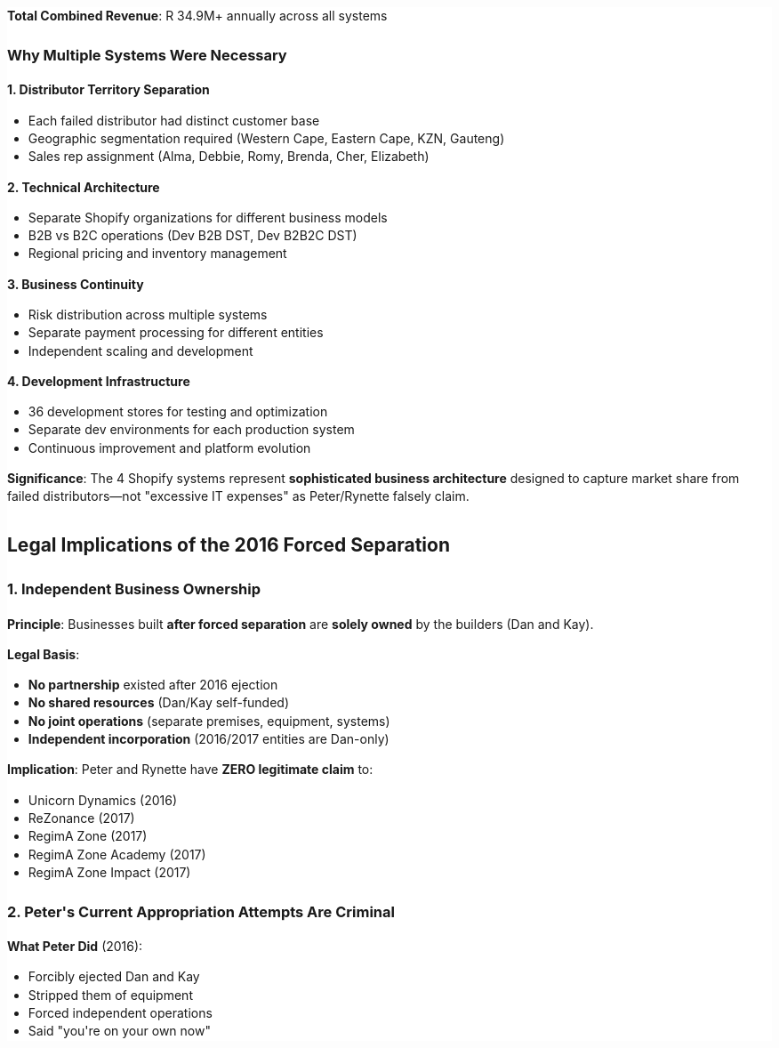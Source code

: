 **Total Combined Revenue**: R 34.9M+ annually across all systems

### Why Multiple Systems Were Necessary

**1. Distributor Territory Separation**
- Each failed distributor had distinct customer base
- Geographic segmentation required (Western Cape, Eastern Cape, KZN, Gauteng)
- Sales rep assignment (Alma, Debbie, Romy, Brenda, Cher, Elizabeth)

**2. Technical Architecture**
- Separate Shopify organizations for different business models
- B2B vs B2C operations (Dev B2B DST, Dev B2B2C DST)
- Regional pricing and inventory management

**3. Business Continuity**
- Risk distribution across multiple systems
- Separate payment processing for different entities
- Independent scaling and development

**4. Development Infrastructure**
- 36 development stores for testing and optimization
- Separate dev environments for each production system
- Continuous improvement and platform evolution

**Significance**: The 4 Shopify systems represent **sophisticated business architecture** designed to capture market share from failed distributors—not "excessive IT expenses" as Peter/Rynette falsely claim.

## Legal Implications of the 2016 Forced Separation

### 1. Independent Business Ownership

**Principle**: Businesses built **after forced separation** are **solely owned** by the builders (Dan and Kay).

**Legal Basis**:
- **No partnership** existed after 2016 ejection
- **No shared resources** (Dan/Kay self-funded)
- **No joint operations** (separate premises, equipment, systems)
- **Independent incorporation** (2016/2017 entities are Dan-only)

**Implication**: Peter and Rynette have **ZERO legitimate claim** to:
- Unicorn Dynamics (2016)
- ReZonance (2017)
- RegimA Zone (2017)
- RegimA Zone Academy (2017)
- RegimA Zone Impact (2017)

### 2. Peter's Current Appropriation Attempts Are Criminal

**What Peter Did** (2016):
- Forcibly ejected Dan and Kay
- Stripped them of equipment
- Forced independent operations
- Said "you're on your own now"
